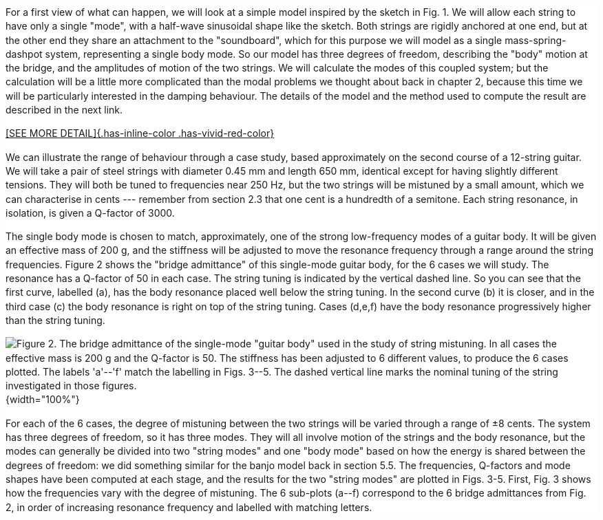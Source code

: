 For a first view of what can happen, we will look at a simple model
inspired by the sketch in Fig. 1. We will allow each string to have only
a single "mode", with a half-wave sinusoidal shape like the sketch. Both
strings are rigidly anchored at one end, but at the other end they share
an attachment to the "soundboard", which for this purpose we will model
as a single mass-spring-dashpot system, representing a single body mode.
So our model has three degrees of freedom, describing the "body" motion
at the bridge, and the amplitudes of motion of the two strings. We will
calculate the modes of this coupled system; but the calculation will be
a little more complicated than the modal problems we thought about back
in chapter 2, because this time we will be particularly interested in
the damping behaviour. The details of the model and the method used to
compute the result are described in the next link.

[[SEE MORE DETAIL]{.has-inline-color
.has-vivid-red-color}](#coupling-of-damped-systems-and-the-first-order-method)

We can illustrate the range of behaviour through a case study, based
approximately on the second course of a 12-string guitar. We will take a
pair of steel strings with diameter 0.45 mm and length 650 mm, identical
except for having slightly different tensions. They will both be tuned
to frequencies near 250 Hz, but the two strings will be mistuned by a
small amount, which we can characterise in cents --- remember from
section 2.3 that one cent is a hundredth of a semitone. Each string
resonance, in isolation, is given a Q-factor of 3000.

The single body mode is chosen to match, approximately, one of the
strong low-frequency modes of a guitar body. It will be given an
effective mass of 200 g, and the stiffness will be adjusted to move the
resonance frequency through a range around the string frequencies.
Figure 2 shows the "bridge admittance" of this single-mode guitar body,
for the 6 cases we will study. The resonance has a Q-factor of 50 in
each case. The string tuning is indicated by the vertical dashed line.
So you can see that the first curve, labelled (a), has the body
resonance placed well below the string tuning. In the second curve (b)
it is closer, and in the third case (c) the body resonance is right on
top of the string tuning. Cases (d,e,f) have the body resonance
progressively higher than the string tuning.

![Figure 2. The bridge admittance of the single-mode "guitar body" used
in the study of string mistuning. In all cases the effective mass is 200
g and the Q-factor is 50. The stiffness has been adjusted to 6 different
values, to produce the 6 cases plotted. The labels 'a'--'f' match the
labelling in Figs. 3--5. The dashed vertical line marks the nominal
tuning of the string investigated in those
figures.](uploads/2021/08/Weinreich_Yplot-1024x818.jpg){width="100%"}

For each of the 6 cases, the degree of mistuning between the two strings
will be varied through a range of $\pm8$ cents. The system has three
degrees of freedom, so it has three modes. They will all involve motion
of the strings and the body resonance, but the modes can generally be
divided into two "string modes" and one "body mode" based on how the
energy is shared between the degrees of freedom: we did something
similar for the banjo model back in section 5.5. The frequencies,
Q-factors and mode shapes have been computed at each stage, and the
results for the two "string modes" are plotted in Figs. 3-5. First, Fig.
3 shows how the frequencies vary with the degree of mistuning. The 6
sub-plots (a--f) correspond to the 6 bridge admittances from Fig. 2, in
order of increasing resonance frequency and labelled with matching
letters.
